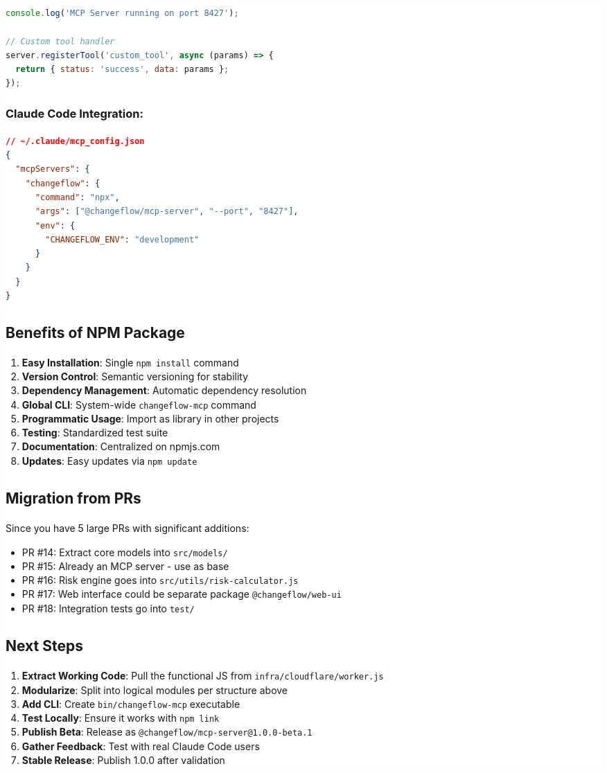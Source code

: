 ```javascript
console.log('MCP Server running on port 8427');

// Custom tool handler
server.registerTool('custom_tool', async (params) => {
  return { status: 'success', data: params };
});
```

### Claude Code Integration:
```json
// ~/.claude/mcp_config.json
{
  "mcpServers": {
    "changeflow": {
      "command": "npx",
      "args": ["@changeflow/mcp-server", "--port", "8427"],
      "env": {
        "CHANGEFLOW_ENV": "development"
      }
    }
  }
}
```

## Benefits of NPM Package

1. **Easy Installation**: Single `npm install` command
2. **Version Control**: Semantic versioning for stability
3. **Dependency Management**: Automatic dependency resolution
4. **Global CLI**: System-wide `changeflow-mcp` command
5. **Programmatic Usage**: Import as library in other projects
6. **Testing**: Standardized test suite
7. **Documentation**: Centralized on npmjs.com
8. **Updates**: Easy updates via `npm update`

## Migration from PRs

Since you have 5 large PRs with significant additions:
- PR #14: Extract core models into `src/models/`
- PR #15: Already an MCP server - use as base
- PR #16: Risk engine goes into `src/utils/risk-calculator.js`
- PR #17: Web interface could be separate package `@changeflow/web-ui`
- PR #18: Integration tests go into `test/`

## Next Steps

1. **Extract Working Code**: Pull the functional JS from `infra/cloudflare/worker.js`
2. **Modularize**: Split into logical modules per structure above
3. **Add CLI**: Create `bin/changeflow-mcp` executable
4. **Test Locally**: Ensure it works with `npm link`
5. **Publish Beta**: Release as `@changeflow/mcp-server@1.0.0-beta.1`
6. **Gather Feedback**: Test with real Claude Code users
7. **Stable Release**: Publish 1.0.0 after validation
